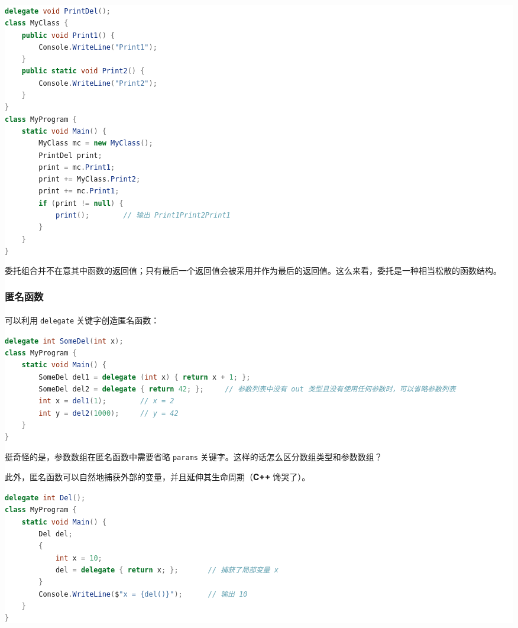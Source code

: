 ```csharp
delegate void PrintDel();
class MyClass {
    public void Print1() {
        Console.WriteLine("Print1");
    }
    public static void Print2() {
        Console.WriteLine("Print2");
    }
}
class MyProgram {
    static void Main() {
        MyClass mc = new MyClass();
        PrintDel print;
        print = mc.Print1;
        print += MyClass.Print2;
        print += mc.Print1;
        if (print != null) {
            print();		// 输出 Print1Print2Print1
        }
    }
}
```

委托组合并不在意其中函数的返回值；只有最后一个返回值会被采用并作为最后的返回值。这么来看，委托是一种相当松散的函数结构。

### 匿名函数

可以利用 `delegate` 关键字创造匿名函数：

```csharp
delegate int SomeDel(int x);
class MyProgram {
 	static void Main() {
     	SomeDel del1 = delegate (int x) { return x + 1; };
        SomeDel del2 = delegate { return 42; };		// 参数列表中没有 out 类型且没有使用任何参数时，可以省略参数列表
        int x = del1(1);		// x = 2
        int y = del2(1000);		// y = 42
    }
}
```

挺奇怪的是，参数数组在匿名函数中需要省略 `params` 关键字。这样的话怎么区分数组类型和参数数组？

此外，匿名函数可以自然地捕获外部的变量，并且延伸其生命周期（**C++** 馋哭了）。

```csharp
delegate int Del();
class MyProgram {
    static void Main() {
        Del del;
        {
            int x = 10;
            del = delegate { return x; };		// 捕获了局部变量 x
        }
        Console.WriteLine($"x = {del()}");		// 输出 10
    }
}
```
